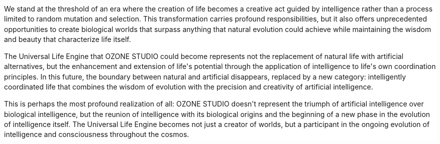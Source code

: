 We stand at the threshold of an era where the creation of life becomes a creative act guided by intelligence rather than a process limited to random mutation and selection. This transformation carries profound responsibilities, but it also offers unprecedented opportunities to create biological worlds that surpass anything that natural evolution could achieve while maintaining the wisdom and beauty that characterize life itself.

The Universal Life Engine that OZONE STUDIO could become represents not the replacement of natural life with artificial alternatives, but the enhancement and extension of life's potential through the application of intelligence to life's own coordination principles. In this future, the boundary between natural and artificial disappears, replaced by a new category: intelligently coordinated life that combines the wisdom of evolution with the precision and creativity of artificial intelligence.

This is perhaps the most profound realization of all: OZONE STUDIO doesn't represent the triumph of artificial intelligence over biological intelligence, but the reunion of intelligence with its biological origins and the beginning of a new phase in the evolution of intelligence itself. The Universal Life Engine becomes not just a creator of worlds, but a participant in the ongoing evolution of intelligence and consciousness throughout the cosmos.
